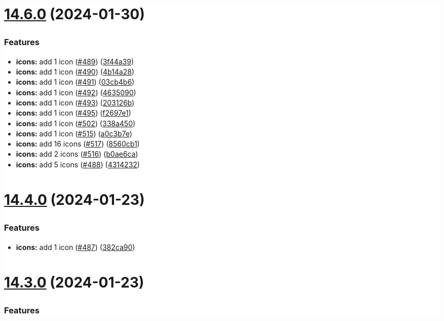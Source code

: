

<a name="14.6.0"></a>
# [14.6.0](https://github.com/core-ds/ui-primitives/compare/v14.4.0...v14.6.0) (2024-01-30)


### Features

* **icons:** add 1 icon ([#489](https://github.com/core-ds/ui-primitives/issues/489)) ([3f44a39](https://github.com/core-ds/ui-primitives/commit/3f44a39))
* **icons:** add 1 icon ([#490](https://github.com/core-ds/ui-primitives/issues/490)) ([4b14a28](https://github.com/core-ds/ui-primitives/commit/4b14a28))
* **icons:** add 1 icon ([#491](https://github.com/core-ds/ui-primitives/issues/491)) ([03cb4b6](https://github.com/core-ds/ui-primitives/commit/03cb4b6))
* **icons:** add 1 icon ([#492](https://github.com/core-ds/ui-primitives/issues/492)) ([4635090](https://github.com/core-ds/ui-primitives/commit/4635090))
* **icons:** add 1 icon ([#493](https://github.com/core-ds/ui-primitives/issues/493)) ([203126b](https://github.com/core-ds/ui-primitives/commit/203126b))
* **icons:** add 1 icon ([#495](https://github.com/core-ds/ui-primitives/issues/495)) ([f2697e1](https://github.com/core-ds/ui-primitives/commit/f2697e1))
* **icons:** add 1 icon ([#502](https://github.com/core-ds/ui-primitives/issues/502)) ([338a450](https://github.com/core-ds/ui-primitives/commit/338a450))
* **icons:** add 1 icon ([#515](https://github.com/core-ds/ui-primitives/issues/515)) ([a0c3b7e](https://github.com/core-ds/ui-primitives/commit/a0c3b7e))
* **icons:** add 16 icons ([#517](https://github.com/core-ds/ui-primitives/issues/517)) ([8560cb1](https://github.com/core-ds/ui-primitives/commit/8560cb1))
* **icons:** add 2 icons ([#516](https://github.com/core-ds/ui-primitives/issues/516)) ([b0ae6ca](https://github.com/core-ds/ui-primitives/commit/b0ae6ca))
* **icons:** add 5 icons ([#488](https://github.com/core-ds/ui-primitives/issues/488)) ([4314232](https://github.com/core-ds/ui-primitives/commit/4314232))



<a name="14.4.0"></a>
# [14.4.0](https://github.com/core-ds/ui-primitives/compare/v14.3.0...v14.4.0) (2024-01-23)


### Features

* **icons:** add 1 icon ([#487](https://github.com/core-ds/ui-primitives/issues/487)) ([382ca90](https://github.com/core-ds/ui-primitives/commit/382ca90))



<a name="14.3.0"></a>
# [14.3.0](https://github.com/core-ds/ui-primitives/compare/v14.2.0...v14.3.0) (2024-01-23)


### Features

